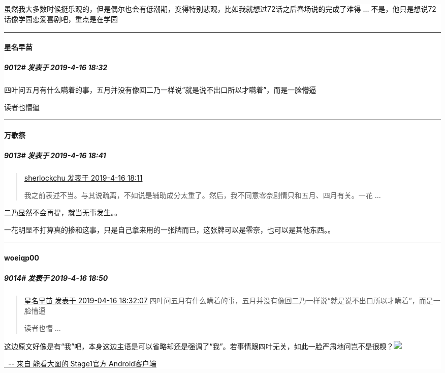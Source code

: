 虽然我大多数时候挺乐观的，但是偶尔也会有低潮期，变得特别悲观，比如我就想过72话之后春场说的完成了难得 ...</blockquote>
不是，他只是想说72话像学园恋爱喜剧吧，重点是在学园







-----

####  星名早苗  
##### 9012#       发表于 2019-4-16 18:32




四叶问五月有什么瞒着的事，五月并没有像回二乃一样说“就是说不出口所以才瞒着”，而是一脸懵逼


读者也懵逼







-----

####  万歌祭  
##### 9013#       发表于 2019-4-16 18:41



<blockquote><a href="httphttps://bbs.saraba1st.com/2b/forum.php?mod=redirect&amp;goto=findpost&amp;pid=43327849&amp;ptid=1552818" target="_blank">sherlockchu 发表于 2019-4-16 18:11</a>

我之前表述不当。与其说疏离，不如说是辅助成分太重了。然后，我不同意零奈剧情只和五月、四月有关。一花 ...</blockquote>
二乃显然不会再提，就当无事发生。。

一花明显不打算真的掺和这事，只是自己拿来用的一张牌而已，这张牌可以是零奈，也可以是其他东西。。







-----

####  woeiqp00  
##### 9014#       发表于 2019-4-16 18:50



<blockquote><a href="httphttps://bbs.saraba1st.com/2b/forum.php?mod=redirect&amp;goto=findpost&amp;pid=43328063&amp;ptid=1552818" target="_blank">星名早苗 发表于 2019-04-16 18:32:07</a>
四叶问五月有什么瞒着的事，五月并没有像回二乃一样说“就是说不出口所以才瞒着”，而是一脸懵逼


读者也懵 ...</blockquote>这边原文好像是有“我”吧，本身这边主语是可以省略却还是强调了“我”。若事情跟四叶无关，如此一脸严肃地问岂不是很糗？<img src="https://static.saraba1st.com/image/smiley/face2017/009.gif" referrerpolicy="no-referrer">

[  -- 来自 能看大图的 Stage1官方 Android客户端](https://www.coolapk.com/apk/140634)



